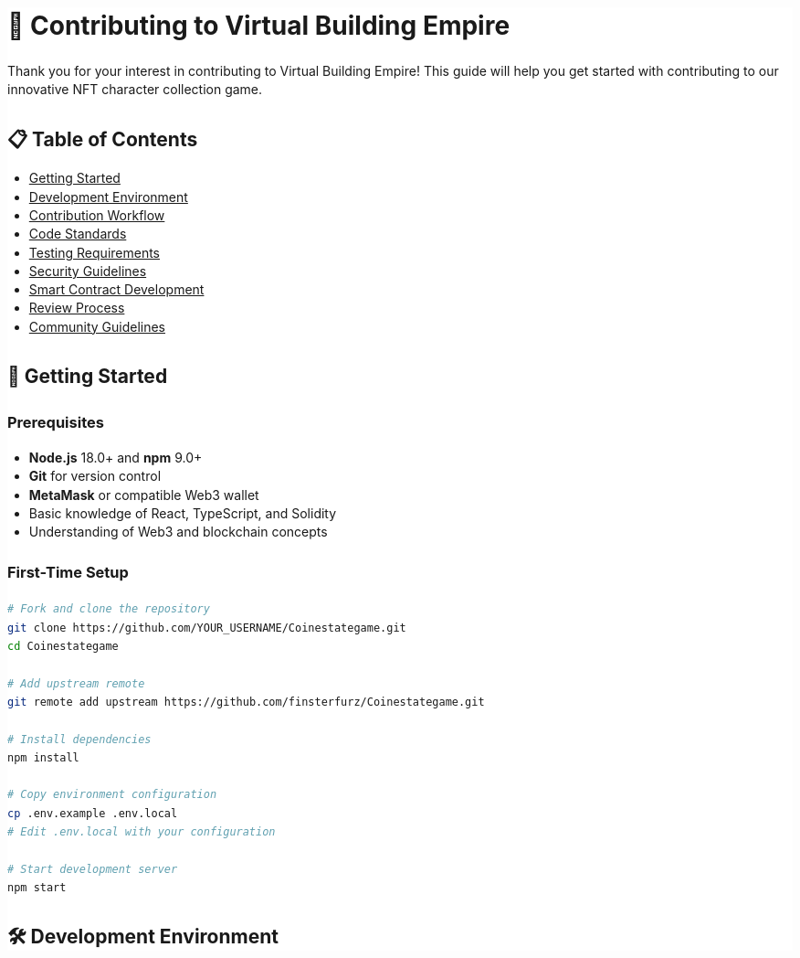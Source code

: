 # 🤝 Contributing to Virtual Building Empire

Thank you for your interest in contributing to Virtual Building Empire! This guide will help you get started with contributing to our innovative NFT character collection game.

## 📋 Table of Contents

- [Getting Started](#getting-started)
- [Development Environment](#development-environment)
- [Contribution Workflow](#contribution-workflow)
- [Code Standards](#code-standards)
- [Testing Requirements](#testing-requirements)
- [Security Guidelines](#security-guidelines)
- [Smart Contract Development](#smart-contract-development)
- [Review Process](#review-process)
- [Community Guidelines](#community-guidelines)

## 🚀 Getting Started

### Prerequisites

- **Node.js** 18.0+ and **npm** 9.0+
- **Git** for version control
- **MetaMask** or compatible Web3 wallet
- Basic knowledge of React, TypeScript, and Solidity
- Understanding of Web3 and blockchain concepts

### First-Time Setup

```bash
# Fork and clone the repository
git clone https://github.com/YOUR_USERNAME/Coinestategame.git
cd Coinestategame

# Add upstream remote
git remote add upstream https://github.com/finsterfurz/Coinestategame.git

# Install dependencies
npm install

# Copy environment configuration
cp .env.example .env.local
# Edit .env.local with your configuration

# Start development server
npm start
```

## 🛠️ Development Environment
